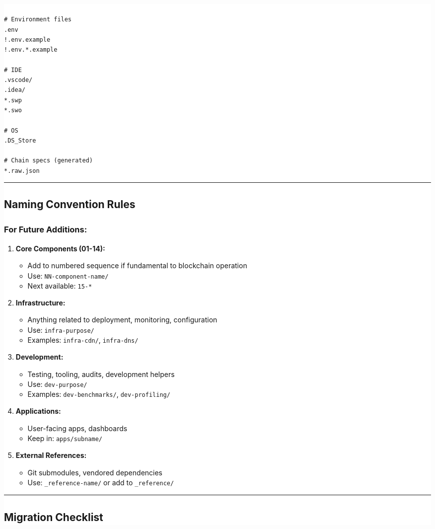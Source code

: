 ```gitignore

# Environment files
.env
!.env.example
!.env.*.example

# IDE
.vscode/
.idea/
*.swp
*.swo

# OS
.DS_Store

# Chain specs (generated)
*.raw.json
```

---

## Naming Convention Rules

### For Future Additions:

1. **Core Components (01-14):**
   - Add to numbered sequence if fundamental to blockchain operation
   - Use: `NN-component-name/`
   - Next available: `15-*`

2. **Infrastructure:**
   - Anything related to deployment, monitoring, configuration
   - Use: `infra-purpose/`
   - Examples: `infra-cdn/`, `infra-dns/`

3. **Development:**
   - Testing, tooling, audits, development helpers
   - Use: `dev-purpose/`
   - Examples: `dev-benchmarks/`, `dev-profiling/`

4. **Applications:**
   - User-facing apps, dashboards
   - Keep in: `apps/subname/`

5. **External References:**
   - Git submodules, vendored dependencies
   - Use: `_reference-name/` or add to `_reference/`

---

## Migration Checklist
